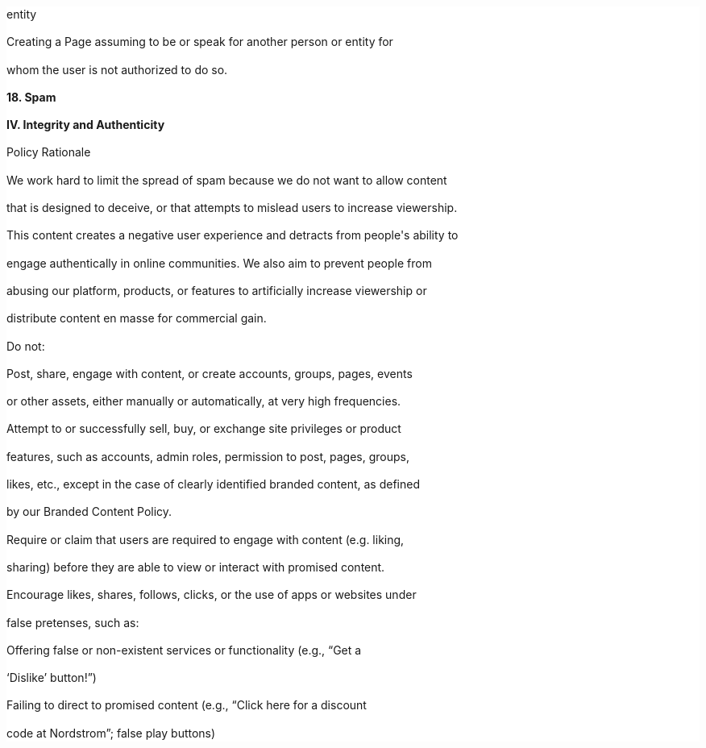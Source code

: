 entity 

Creating a Page assuming to be or speak for another person or entity for 

whom the user is not authorized to do so. 

**18. Spam** 

**IV. Integrity and Authenticity** 

 

Policy Rationale 

 

We work hard to limit the spread of spam because we do not want to allow content 

that is designed to deceive, or that attempts to mislead users to increase viewership. 

This content creates a negative user experience and detracts from people's ability to 

engage authentically in online communities. We also aim to prevent people from 

abusing our platform, products, or features to artificially increase viewership or 

distribute content en masse for commercial gain. 

 

Do not: 

 

Post, share, engage with content, or create accounts, groups, pages, events 

or other assets, either manually or automatically, at very high frequencies. 

Attempt to or successfully sell, buy, or exchange site privileges or product 

features, such as accounts, admin roles, permission to post, pages, groups, 

likes, etc., except in the case of clearly identified branded content, as defined 

by our Branded Content Policy. 

 

Require or claim that users are required to engage with content (e.g. liking, 

sharing) before they are able to view or interact with promised content. 

Encourage likes, shares, follows, clicks, or the use of apps or websites under 

false pretenses, such as: 

 

Offering false or non-existent services or functionality (e.g., “Get a 

‘Dislike’ button!”) 

 

Failing to direct to promised content (e.g., “Click here for a discount 

code at Nordstrom”; false play buttons) 

 
